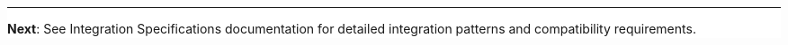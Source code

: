 ```yaml
```

---

**Next**: See Integration Specifications documentation for detailed integration patterns and compatibility requirements.